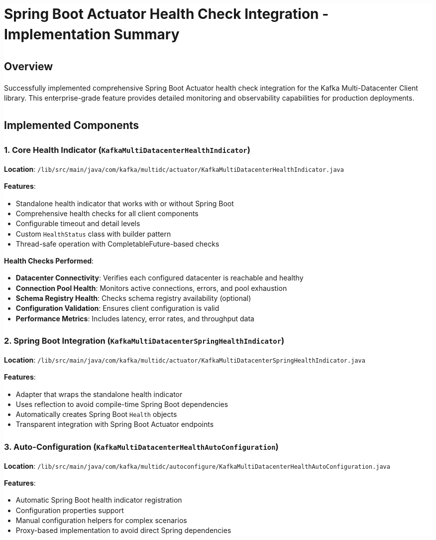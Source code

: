 # Spring Boot Actuator Health Check Integration - Implementation Summary

## Overview

Successfully implemented comprehensive Spring Boot Actuator health check integration for the Kafka Multi-Datacenter Client library. This enterprise-grade feature provides detailed monitoring and observability capabilities for production deployments.

## Implemented Components

### 1. Core Health Indicator (`KafkaMultiDatacenterHealthIndicator`)

**Location**: `/lib/src/main/java/com/kafka/multidc/actuator/KafkaMultiDatacenterHealthIndicator.java`

**Features**:
- Standalone health indicator that works with or without Spring Boot
- Comprehensive health checks for all client components
- Configurable timeout and detail levels
- Custom `HealthStatus` class with builder pattern
- Thread-safe operation with CompletableFuture-based checks

**Health Checks Performed**:
- **Datacenter Connectivity**: Verifies each configured datacenter is reachable and healthy
- **Connection Pool Health**: Monitors active connections, errors, and pool exhaustion
- **Schema Registry Health**: Checks schema registry availability (optional)
- **Configuration Validation**: Ensures client configuration is valid
- **Performance Metrics**: Includes latency, error rates, and throughput data

### 2. Spring Boot Integration (`KafkaMultiDatacenterSpringHealthIndicator`)

**Location**: `/lib/src/main/java/com/kafka/multidc/actuator/KafkaMultiDatacenterSpringHealthIndicator.java`

**Features**:
- Adapter that wraps the standalone health indicator
- Uses reflection to avoid compile-time Spring Boot dependencies
- Automatically creates Spring Boot `Health` objects
- Transparent integration with Spring Boot Actuator endpoints

### 3. Auto-Configuration (`KafkaMultiDatacenterHealthAutoConfiguration`)

**Location**: `/lib/src/main/java/com/kafka/multidc/autoconfigure/KafkaMultiDatacenterHealthAutoConfiguration.java`

**Features**:
- Automatic Spring Boot health indicator registration
- Configuration properties support
- Manual configuration helpers for complex scenarios
- Proxy-based implementation to avoid direct Spring dependencies
